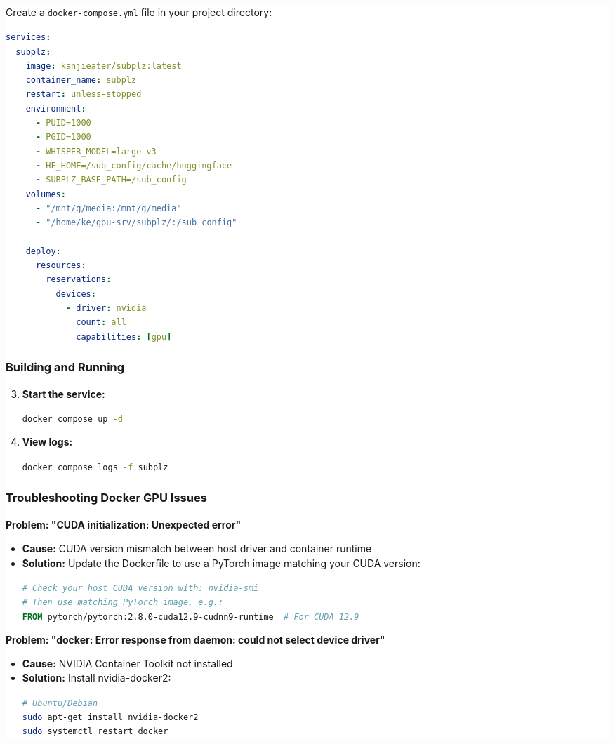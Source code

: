 Create a `docker-compose.yml` file in your project directory:

```yaml
services:
  subplz:
    image: kanjieater/subplz:latest
    container_name: subplz
    restart: unless-stopped
    environment:
      - PUID=1000
      - PGID=1000
      - WHISPER_MODEL=large-v3
      - HF_HOME=/sub_config/cache/huggingface
      - SUBPLZ_BASE_PATH=/sub_config
    volumes:
      - "/mnt/g/media:/mnt/g/media"
      - "/home/ke/gpu-srv/subplz/:/sub_config"

    deploy:
      resources:
        reservations:
          devices:
            - driver: nvidia
              count: all
              capabilities: [gpu]
```

### Building and Running

3. **Start the service:**
   ```bash
   docker compose up -d
   ```

4. **View logs:**
   ```bash
   docker compose logs -f subplz
   ```

### Troubleshooting Docker GPU Issues

**Problem: "CUDA initialization: Unexpected error"**
- **Cause:** CUDA version mismatch between host driver and container runtime
- **Solution:** Update the Dockerfile to use a PyTorch image matching your CUDA version:
  ```dockerfile
  # Check your host CUDA version with: nvidia-smi
  # Then use matching PyTorch image, e.g.:
  FROM pytorch/pytorch:2.8.0-cuda12.9-cudnn9-runtime  # For CUDA 12.9
  ```

**Problem: "docker: Error response from daemon: could not select device driver"**
- **Cause:** NVIDIA Container Toolkit not installed
- **Solution:** Install nvidia-docker2:
  ```bash
  # Ubuntu/Debian
  sudo apt-get install nvidia-docker2
  sudo systemctl restart docker
  ```
